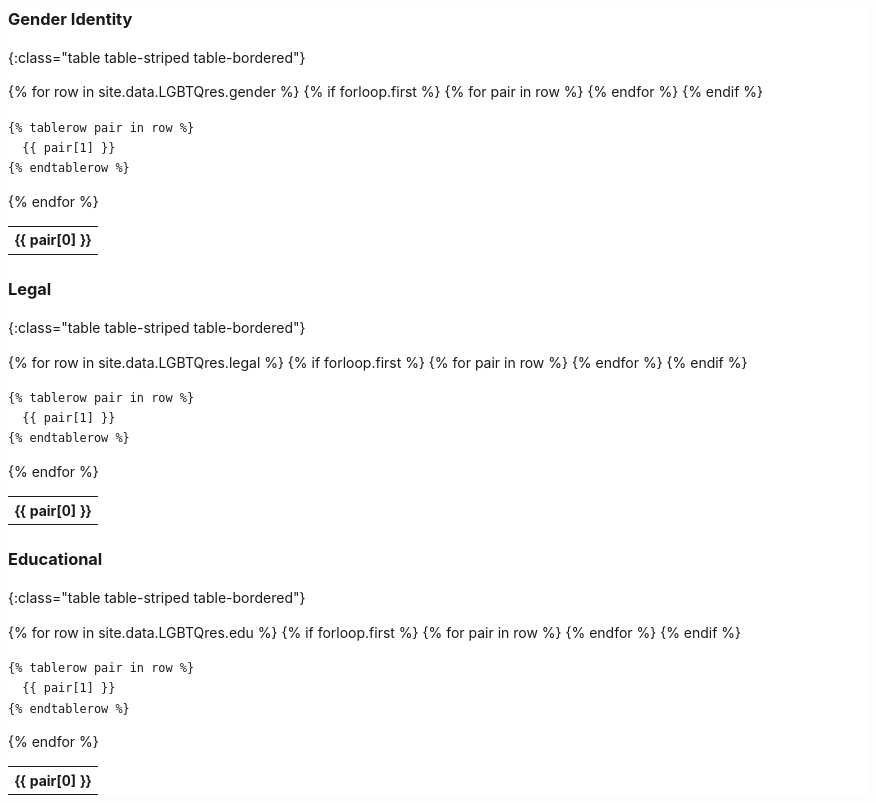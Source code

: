 ### Gender Identity

{:class="table table-striped table-bordered"}
<table>
  {% for row in site.data.LGBTQres.gender %}
    {% if forloop.first %}
    <tr>
      {% for pair in row %}
        <th>{{ pair[0] }}</th>
      {% endfor %}
    </tr>
    {% endif %}

    {% tablerow pair in row %}
      {{ pair[1] }}
    {% endtablerow %}
  {% endfor %}
</table>

### Legal

{:class="table table-striped table-bordered"}
<table>
  {% for row in site.data.LGBTQres.legal %}
    {% if forloop.first %}
    <tr>
      {% for pair in row %}
        <th>{{ pair[0] }}</th>
      {% endfor %}
    </tr>
    {% endif %}

    {% tablerow pair in row %}
      {{ pair[1] }}
    {% endtablerow %}
  {% endfor %}
</table>

### Educational

{:class="table table-striped table-bordered"}
<table>
  {% for row in site.data.LGBTQres.edu %}
    {% if forloop.first %}
    <tr>
      {% for pair in row %}
        <th>{{ pair[0] }}</th>
      {% endfor %}
    </tr>
    {% endif %}

    {% tablerow pair in row %}
      {{ pair[1] }}
    {% endtablerow %}
  {% endfor %}
</table>
